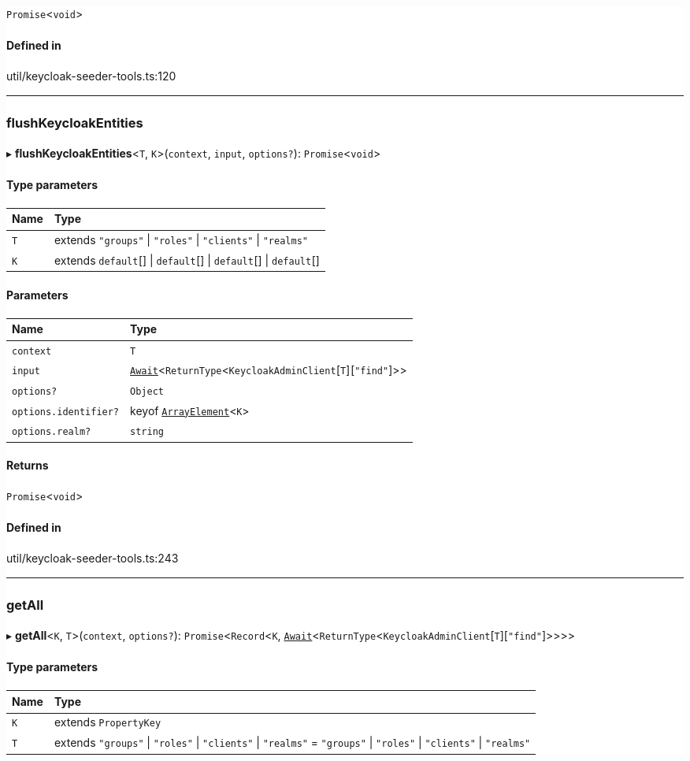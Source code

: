 `Promise`<`void`\>

#### Defined in

util/keycloak-seeder-tools.ts:120

---

### flushKeycloakEntities

▸ **flushKeycloakEntities**<`T`, `K`\>(`context`, `input`, `options?`): `Promise`<`void`\>

#### Type parameters

| Name | Type                                                             |
| :--- | :--------------------------------------------------------------- |
| `T`  | extends `"groups"` \| `"roles"` \| `"clients"` \| `"realms"`     |
| `K`  | extends `default`[] \| `default`[] \| `default`[] \| `default`[] |

#### Parameters

| Name                  | Type                                                                                  |
| :-------------------- | :------------------------------------------------------------------------------------ |
| `context`             | `T`                                                                                   |
| `input`               | [`Await`](../README.md#await)<`ReturnType`<`KeycloakAdminClient`[`T`][``"find"``]\>\> |
| `options?`            | `Object`                                                                              |
| `options.identifier?` | keyof [`ArrayElement`](../README.md#arrayelement)<`K`\>                               |
| `options.realm?`      | `string`                                                                              |

#### Returns

`Promise`<`void`\>

#### Defined in

util/keycloak-seeder-tools.ts:243

---

### getAll

▸ **getAll**<`K`, `T`\>(`context`, `options?`): `Promise`<`Record`<`K`, [`Await`](../README.md#await)<`ReturnType`<`KeycloakAdminClient`[`T`][``"find"``]\>\>\>\>

#### Type parameters

| Name | Type                                                                                                                |
| :--- | :------------------------------------------------------------------------------------------------------------------ |
| `K`  | extends `PropertyKey`                                                                                               |
| `T`  | extends `"groups"` \| `"roles"` \| `"clients"` \| `"realms"` = `"groups"` \| `"roles"` \| `"clients"` \| `"realms"` |
